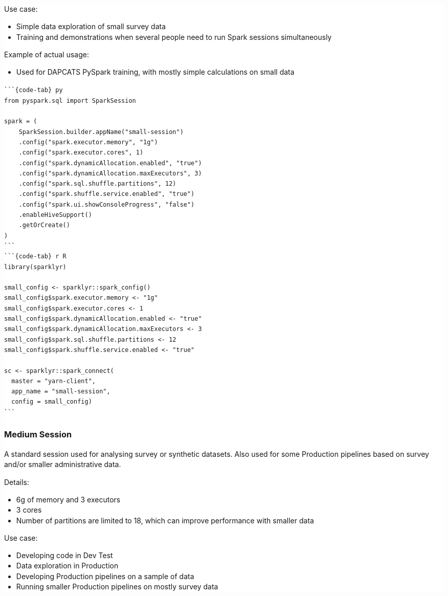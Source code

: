 Use case:
- Simple data exploration of small survey data
- Training and demonstrations when several people need to run Spark sessions simultaneously

Example of actual usage:
- Used for DAPCATS PySpark training, with mostly simple calculations on small data

````{tabs}
```{code-tab} py
from pyspark.sql import SparkSession

spark = (
    SparkSession.builder.appName("small-session")
    .config("spark.executor.memory", "1g")
    .config("spark.executor.cores", 1)
    .config("spark.dynamicAllocation.enabled", "true")
    .config("spark.dynamicAllocation.maxExecutors", 3)
    .config("spark.sql.shuffle.partitions", 12)
    .config("spark.shuffle.service.enabled", "true")
    .config("spark.ui.showConsoleProgress", "false")
    .enableHiveSupport()
    .getOrCreate()
)
```
```{code-tab} r R
library(sparklyr)

small_config <- sparklyr::spark_config()
small_config$spark.executor.memory <- "1g"
small_config$spark.executor.cores <- 1
small_config$spark.dynamicAllocation.enabled <- "true"
small_config$spark.dynamicAllocation.maxExecutors <- 3
small_config$spark.sql.shuffle.partitions <- 12
small_config$spark.shuffle.service.enabled <- "true"

sc <- sparklyr::spark_connect(
  master = "yarn-client",
  app_name = "small-session",
  config = small_config)
```
````
### Medium Session

A standard session used for analysing survey or synthetic datasets. Also used for some Production pipelines based on survey and/or smaller administrative data.

Details:
- 6g of memory and 3 executors
- 3 cores
- Number of partitions are limited to 18, which can improve performance with smaller data

Use case:
- Developing code in Dev Test
- Data exploration in Production
- Developing Production pipelines on a sample of data
- Running smaller Production pipelines on mostly survey data
